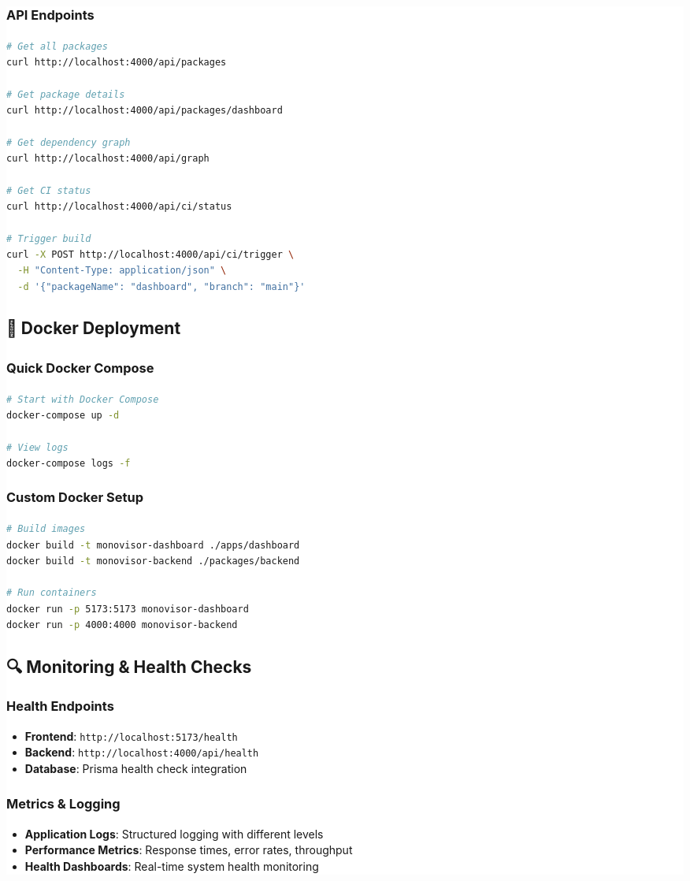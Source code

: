 ### API Endpoints
```bash
# Get all packages
curl http://localhost:4000/api/packages

# Get package details
curl http://localhost:4000/api/packages/dashboard

# Get dependency graph
curl http://localhost:4000/api/graph

# Get CI status
curl http://localhost:4000/api/ci/status

# Trigger build
curl -X POST http://localhost:4000/api/ci/trigger \
  -H "Content-Type: application/json" \
  -d '{"packageName": "dashboard", "branch": "main"}'
```

## 🐳 Docker Deployment

### Quick Docker Compose
```bash
# Start with Docker Compose
docker-compose up -d

# View logs
docker-compose logs -f
```

### Custom Docker Setup
```bash
# Build images
docker build -t monovisor-dashboard ./apps/dashboard
docker build -t monovisor-backend ./packages/backend

# Run containers
docker run -p 5173:5173 monovisor-dashboard
docker run -p 4000:4000 monovisor-backend
```

## 🔍 Monitoring & Health Checks

### Health Endpoints
- **Frontend**: `http://localhost:5173/health`
- **Backend**: `http://localhost:4000/api/health`
- **Database**: Prisma health check integration

### Metrics & Logging
- **Application Logs**: Structured logging with different levels
- **Performance Metrics**: Response times, error rates, throughput
- **Health Dashboards**: Real-time system health monitoring
